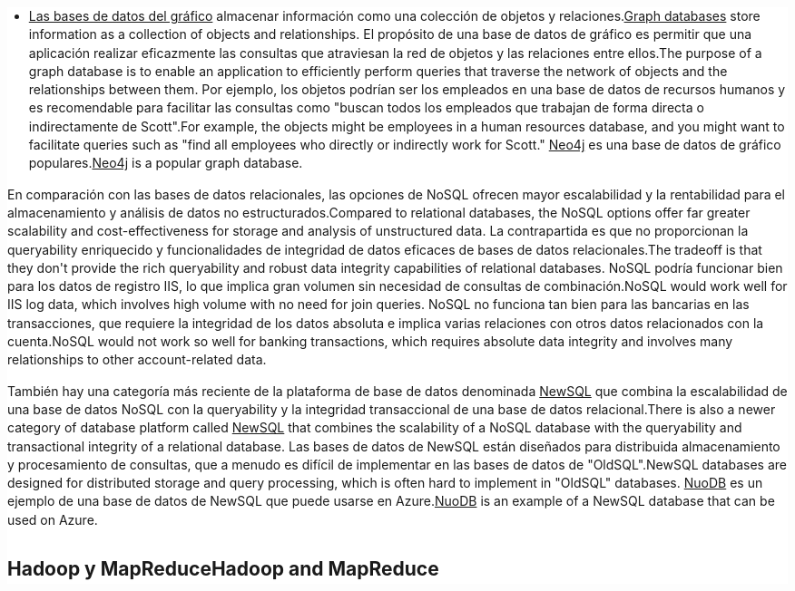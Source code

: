 - <span data-ttu-id="bc4c0-148">[Las bases de datos del gráfico](https://msdn.microsoft.com/library/dn313285.aspx#sec10) almacenar información como una colección de objetos y relaciones.</span><span class="sxs-lookup"><span data-stu-id="bc4c0-148">[Graph databases](https://msdn.microsoft.com/library/dn313285.aspx#sec10) store information as a collection of objects and relationships.</span></span> <span data-ttu-id="bc4c0-149">El propósito de una base de datos de gráfico es permitir que una aplicación realizar eficazmente las consultas que atraviesan la red de objetos y las relaciones entre ellos.</span><span class="sxs-lookup"><span data-stu-id="bc4c0-149">The purpose of a graph database is to enable an application to efficiently perform queries that traverse the network of objects and the relationships between them.</span></span> <span data-ttu-id="bc4c0-150">Por ejemplo, los objetos podrían ser los empleados en una base de datos de recursos humanos y es recomendable para facilitar las consultas como "buscan todos los empleados que trabajan de forma directa o indirectamente de Scott".</span><span class="sxs-lookup"><span data-stu-id="bc4c0-150">For example, the objects might be employees in a human resources database, and you might want to facilitate queries such as "find all employees who directly or indirectly work for Scott."</span></span> <span data-ttu-id="bc4c0-151">[Neo4j](http://www.neo4j.org/) es una base de datos de gráfico populares.</span><span class="sxs-lookup"><span data-stu-id="bc4c0-151">[Neo4j](http://www.neo4j.org/) is a popular graph database.</span></span>

<span data-ttu-id="bc4c0-152">En comparación con las bases de datos relacionales, las opciones de NoSQL ofrecen mayor escalabilidad y la rentabilidad para el almacenamiento y análisis de datos no estructurados.</span><span class="sxs-lookup"><span data-stu-id="bc4c0-152">Compared to relational databases, the NoSQL options offer far greater scalability and cost-effectiveness for storage and analysis of unstructured data.</span></span> <span data-ttu-id="bc4c0-153">La contrapartida es que no proporcionan la queryability enriquecido y funcionalidades de integridad de datos eficaces de bases de datos relacionales.</span><span class="sxs-lookup"><span data-stu-id="bc4c0-153">The tradeoff is that they don't provide the rich queryability and robust data integrity capabilities of relational databases.</span></span> <span data-ttu-id="bc4c0-154">NoSQL podría funcionar bien para los datos de registro IIS, lo que implica gran volumen sin necesidad de consultas de combinación.</span><span class="sxs-lookup"><span data-stu-id="bc4c0-154">NoSQL would work well for IIS log data, which involves high volume with no need for join queries.</span></span> <span data-ttu-id="bc4c0-155">NoSQL no funciona tan bien para las bancarias en las transacciones, que requiere la integridad de los datos absoluta e implica varias relaciones con otros datos relacionados con la cuenta.</span><span class="sxs-lookup"><span data-stu-id="bc4c0-155">NoSQL would not work so well for banking transactions, which requires absolute data integrity and involves many relationships to other account-related data.</span></span>

<span data-ttu-id="bc4c0-156">También hay una categoría más reciente de la plataforma de base de datos denominada [NewSQL](http://en.wikipedia.org/wiki/NewSQL) que combina la escalabilidad de una base de datos NoSQL con la queryability y la integridad transaccional de una base de datos relacional.</span><span class="sxs-lookup"><span data-stu-id="bc4c0-156">There is also a newer category of database platform called [NewSQL](http://en.wikipedia.org/wiki/NewSQL) that combines the scalability of a NoSQL database with the queryability and transactional integrity of a relational database.</span></span> <span data-ttu-id="bc4c0-157">Las bases de datos de NewSQL están diseñados para distribuida almacenamiento y procesamiento de consultas, que a menudo es difícil de implementar en las bases de datos de "OldSQL".</span><span class="sxs-lookup"><span data-stu-id="bc4c0-157">NewSQL databases are designed for distributed storage and query processing, which is often hard to implement in "OldSQL" databases.</span></span> <span data-ttu-id="bc4c0-158">[NuoDB](http://www.nuodb.com/) es un ejemplo de una base de datos de NewSQL que puede usarse en Azure.</span><span class="sxs-lookup"><span data-stu-id="bc4c0-158">[NuoDB](http://www.nuodb.com/) is an example of a NewSQL database that can be used on Azure.</span></span>

<a id="hadoop"></a>
## <a name="hadoop-and-mapreduce"></a><span data-ttu-id="bc4c0-159">Hadoop y MapReduce</span><span class="sxs-lookup"><span data-stu-id="bc4c0-159">Hadoop and MapReduce</span></span>

